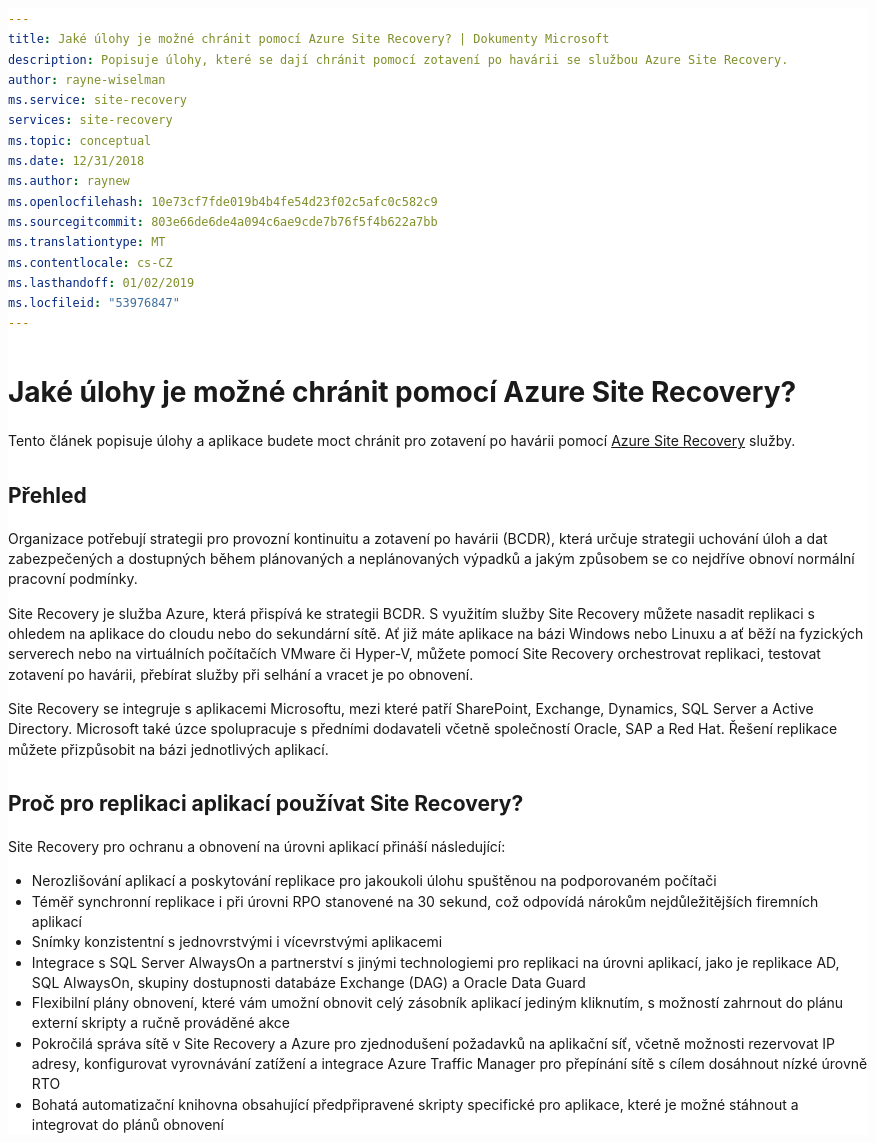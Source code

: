 ```yaml
---
title: Jaké úlohy je možné chránit pomocí Azure Site Recovery? | Dokumenty Microsoft
description: Popisuje úlohy, které se dají chránit pomocí zotavení po havárii se službou Azure Site Recovery.
author: rayne-wiselman
ms.service: site-recovery
services: site-recovery
ms.topic: conceptual
ms.date: 12/31/2018
ms.author: raynew
ms.openlocfilehash: 10e73cf7fde019b4b4fe54d23f02c5afc0c582c9
ms.sourcegitcommit: 803e66de6de4a094c6ae9cde7b76f5f4b622a7bb
ms.translationtype: MT
ms.contentlocale: cs-CZ
ms.lasthandoff: 01/02/2019
ms.locfileid: "53976847"
---
```

# <a name="what-workloads-can-you-protect-with-azure-site-recovery"></a>Jaké úlohy je možné chránit pomocí Azure Site Recovery?

Tento článek popisuje úlohy a aplikace budete moct chránit pro zotavení po havárii pomocí [Azure Site Recovery](site-recovery-overview.md) služby.



## <a name="overview"></a>Přehled

Organizace potřebují strategii pro provozní kontinuitu a zotavení po havárii (BCDR), která určuje strategii uchování úloh a dat zabezpečených a dostupných během plánovaných a neplánovaných výpadků a jakým způsobem se co nejdříve obnoví normální pracovní podmínky.

Site Recovery je služba Azure, která přispívá ke strategii BCDR. S využitím služby Site Recovery můžete nasadit replikaci s ohledem na aplikace do cloudu nebo do sekundární sítě. Ať již máte aplikace na bázi Windows nebo Linuxu a ať běží na fyzických serverech nebo na virtuálních počítačích VMware či Hyper-V, můžete pomocí Site Recovery orchestrovat replikaci, testovat zotavení po havárii, přebírat služby při selhání a vracet je po obnovení.

Site Recovery se integruje s aplikacemi Microsoftu, mezi které patří SharePoint, Exchange, Dynamics, SQL Server a Active Directory. Microsoft také úzce spolupracuje s předními dodavateli včetně společností Oracle, SAP a Red Hat. Řešení replikace můžete přizpůsobit na bázi jednotlivých aplikací.

## <a name="why-use-site-recovery-for-application-replication"></a>Proč pro replikaci aplikací používat Site Recovery?

Site Recovery pro ochranu a obnovení na úrovni aplikací přináší následující:

* Nerozlišování aplikací a poskytování replikace pro jakoukoli úlohu spuštěnou na podporovaném počítači
* Téměř synchronní replikace i při úrovni RPO stanovené na 30 sekund, což odpovídá nárokům nejdůležitějších firemních aplikací
* Snímky konzistentní s jednovrstvými i vícevrstvými aplikacemi
* Integrace s SQL Server AlwaysOn a partnerství s jinými technologiemi pro replikaci na úrovni aplikací, jako je replikace AD, SQL AlwaysOn, skupiny dostupnosti databáze Exchange (DAG) a Oracle Data Guard
* Flexibilní plány obnovení, které vám umožní obnovit celý zásobník aplikací jediným kliknutím, s možností zahrnout do plánu externí skripty a ručně prováděné akce
* Pokročilá správa sítě v Site Recovery a Azure pro zjednodušení požadavků na aplikační síť, včetně možnosti rezervovat IP adresy, konfigurovat vyrovnávání zatížení a integrace Azure Traffic Manager pro přepínání sítě s cílem dosáhnout nízké úrovně RTO
* Bohatá automatizační knihovna obsahující předpřipravené skripty specifické pro aplikace, které je možné stáhnout a integrovat do plánů obnovení
